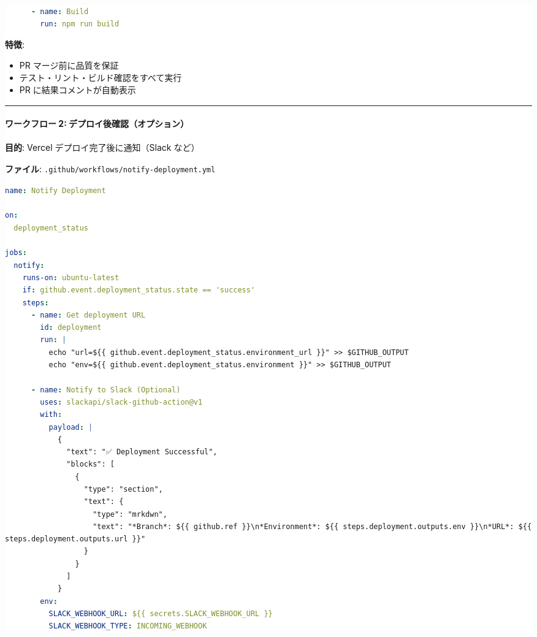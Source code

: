 ```yaml
      - name: Build
        run: npm run build
```

**特徴**:
- PR マージ前に品質を保証
- テスト・リント・ビルド確認をすべて実行
- PR に結果コメントが自動表示

---

#### ワークフロー 2: デプロイ後確認（オプション）

**目的**: Vercel デプロイ完了後に通知（Slack など）

**ファイル**: `.github/workflows/notify-deployment.yml`

```yaml
name: Notify Deployment

on:
  deployment_status

jobs:
  notify:
    runs-on: ubuntu-latest
    if: github.event.deployment_status.state == 'success'
    steps:
      - name: Get deployment URL
        id: deployment
        run: |
          echo "url=${{ github.event.deployment_status.environment_url }}" >> $GITHUB_OUTPUT
          echo "env=${{ github.event.deployment_status.environment }}" >> $GITHUB_OUTPUT
      
      - name: Notify to Slack (Optional)
        uses: slackapi/slack-github-action@v1
        with:
          payload: |
            {
              "text": "✅ Deployment Successful",
              "blocks": [
                {
                  "type": "section",
                  "text": {
                    "type": "mrkdwn",
                    "text": "*Branch*: ${{ github.ref }}\n*Environment*: ${{ steps.deployment.outputs.env }}\n*URL*: ${{ steps.deployment.outputs.url }}"
                  }
                }
              ]
            }
        env:
          SLACK_WEBHOOK_URL: ${{ secrets.SLACK_WEBHOOK_URL }}
          SLACK_WEBHOOK_TYPE: INCOMING_WEBHOOK
```

